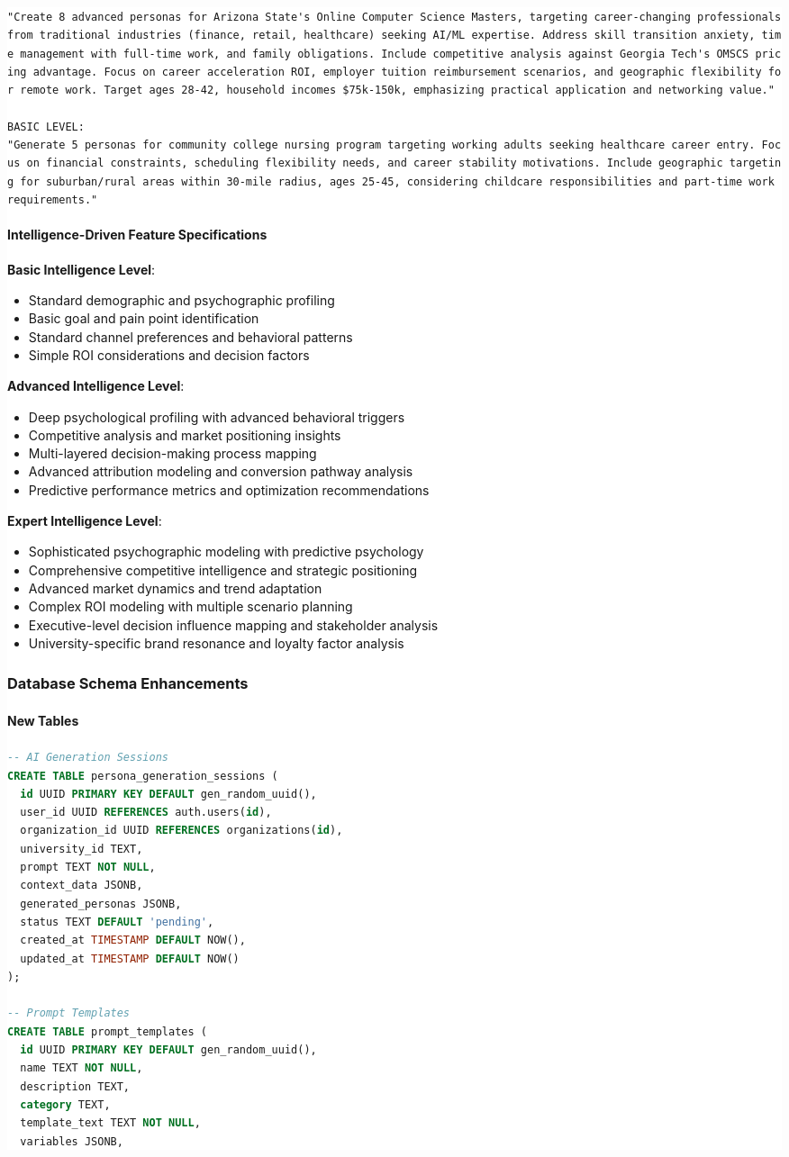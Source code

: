 ```
"Create 8 advanced personas for Arizona State's Online Computer Science Masters, targeting career-changing professionals from traditional industries (finance, retail, healthcare) seeking AI/ML expertise. Address skill transition anxiety, time management with full-time work, and family obligations. Include competitive analysis against Georgia Tech's OMSCS pricing advantage. Focus on career acceleration ROI, employer tuition reimbursement scenarios, and geographic flexibility for remote work. Target ages 28-42, household incomes $75k-150k, emphasizing practical application and networking value."

BASIC LEVEL:
"Generate 5 personas for community college nursing program targeting working adults seeking healthcare career entry. Focus on financial constraints, scheduling flexibility needs, and career stability motivations. Include geographic targeting for suburban/rural areas within 30-mile radius, ages 25-45, considering childcare responsibilities and part-time work requirements."
```

#### Intelligence-Driven Feature Specifications

**Basic Intelligence Level**:
- Standard demographic and psychographic profiling
- Basic goal and pain point identification
- Standard channel preferences and behavioral patterns
- Simple ROI considerations and decision factors

**Advanced Intelligence Level**:
- Deep psychological profiling with advanced behavioral triggers
- Competitive analysis and market positioning insights
- Multi-layered decision-making process mapping
- Advanced attribution modeling and conversion pathway analysis
- Predictive performance metrics and optimization recommendations

**Expert Intelligence Level**:
- Sophisticated psychographic modeling with predictive psychology
- Comprehensive competitive intelligence and strategic positioning
- Advanced market dynamics and trend adaptation
- Complex ROI modeling with multiple scenario planning
- Executive-level decision influence mapping and stakeholder analysis
- University-specific brand resonance and loyalty factor analysis

### Database Schema Enhancements

#### New Tables
```sql
-- AI Generation Sessions
CREATE TABLE persona_generation_sessions (
  id UUID PRIMARY KEY DEFAULT gen_random_uuid(),
  user_id UUID REFERENCES auth.users(id),
  organization_id UUID REFERENCES organizations(id),
  university_id TEXT,
  prompt TEXT NOT NULL,
  context_data JSONB,
  generated_personas JSONB,
  status TEXT DEFAULT 'pending',
  created_at TIMESTAMP DEFAULT NOW(),
  updated_at TIMESTAMP DEFAULT NOW()
);

-- Prompt Templates
CREATE TABLE prompt_templates (
  id UUID PRIMARY KEY DEFAULT gen_random_uuid(),
  name TEXT NOT NULL,
  description TEXT,
  category TEXT,
  template_text TEXT NOT NULL,
  variables JSONB,
```